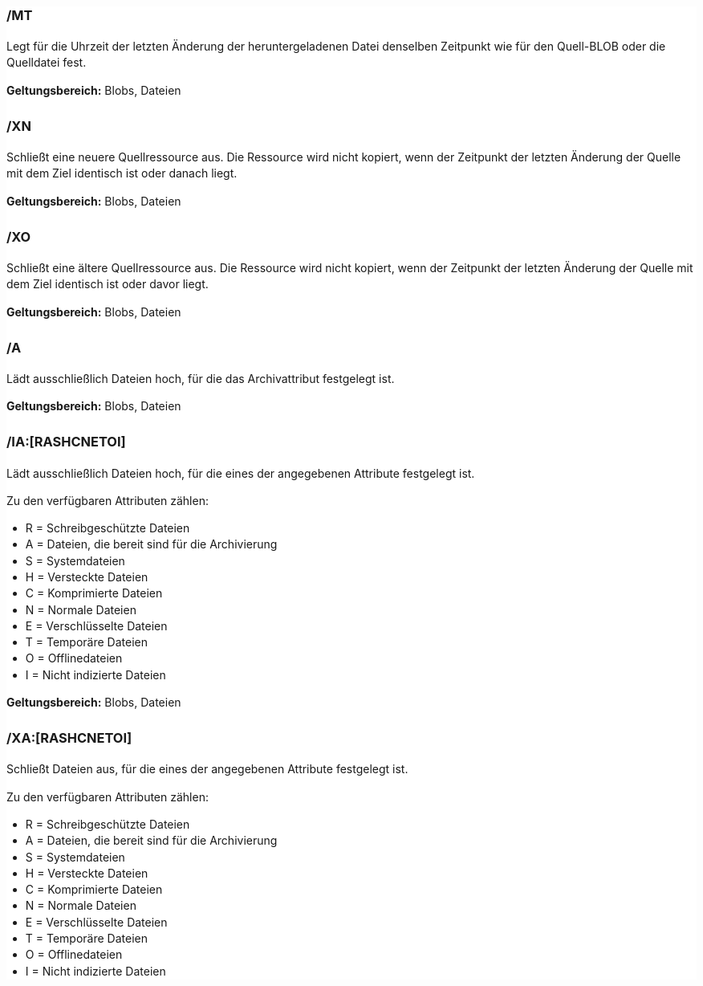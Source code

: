 ### <a name="mt"></a>/MT

Legt für die Uhrzeit der letzten Änderung der heruntergeladenen Datei denselben Zeitpunkt wie für den Quell-BLOB oder die Quelldatei fest.

**Geltungsbereich:** Blobs, Dateien

### <a name="xn"></a>/XN

Schließt eine neuere Quellressource aus. Die Ressource wird nicht kopiert, wenn der Zeitpunkt der letzten Änderung der Quelle mit dem Ziel identisch ist oder danach liegt.

**Geltungsbereich:** Blobs, Dateien

### <a name="xo"></a>/XO
Schließt eine ältere Quellressource aus. Die Ressource wird nicht kopiert, wenn der Zeitpunkt der letzten Änderung der Quelle mit dem Ziel identisch ist oder davor liegt.

**Geltungsbereich:** Blobs, Dateien

### <a name="a"></a>/A

Lädt ausschließlich Dateien hoch, für die das Archivattribut festgelegt ist.

**Geltungsbereich:** Blobs, Dateien

### <a name="iarashcnetoi"></a>/IA:[RASHCNETOI]

Lädt ausschließlich Dateien hoch, für die eines der angegebenen Attribute festgelegt ist.

Zu den verfügbaren Attributen zählen:

* R = Schreibgeschützte Dateien
* A = Dateien, die bereit sind für die Archivierung
* S = Systemdateien
* H = Versteckte Dateien
* C = Komprimierte Dateien
* N = Normale Dateien
* E = Verschlüsselte Dateien
* T = Temporäre Dateien
* O = Offlinedateien
* I = Nicht indizierte Dateien

**Geltungsbereich:** Blobs, Dateien

### <a name="xarashcnetoi"></a>/XA:[RASHCNETOI]

Schließt Dateien aus, für die eines der angegebenen Attribute festgelegt ist.

Zu den verfügbaren Attributen zählen:

* R = Schreibgeschützte Dateien
* A = Dateien, die bereit sind für die Archivierung
* S = Systemdateien
* H = Versteckte Dateien
* C = Komprimierte Dateien
* N = Normale Dateien
* E = Verschlüsselte Dateien
* T = Temporäre Dateien
* O = Offlinedateien
* I = Nicht indizierte Dateien
